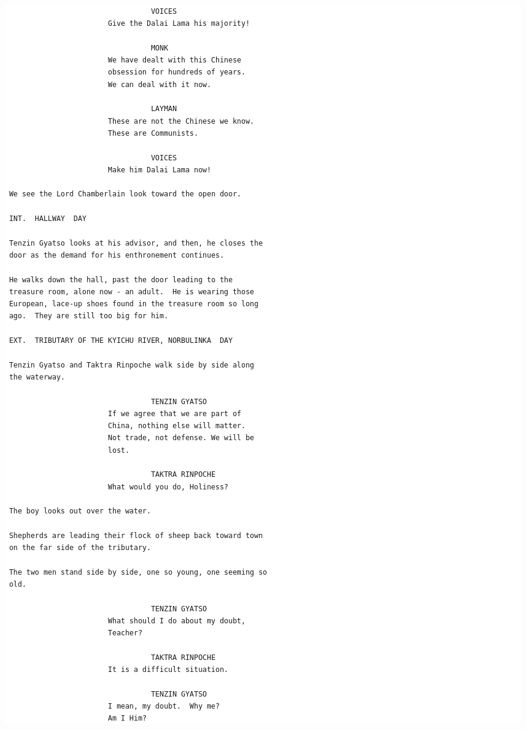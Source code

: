                                       VOICES
                            Give the Dalai Lama his majority!

                                      MONK
                            We have dealt with this Chinese
                            obsession for hundreds of years.
                            We can deal with it now.

                                      LAYMAN
                            These are not the Chinese we know.
                            These are Communists.

                                      VOICES
                            Make him Dalai Lama now!

     We see the Lord Chamberlain look toward the open door.

     INT.  HALLWAY  DAY

     Tenzin Gyatso looks at his advisor, and then, he closes the
     door as the demand for his enthronement continues.

     He walks down the hall, past the door leading to the
     treasure room, alone now - an adult.  He is wearing those
     European, lace-up shoes found in the treasure room so long
     ago.  They are still too big for him.

     EXT.  TRIBUTARY OF THE KYICHU RIVER, NORBULINKA  DAY

     Tenzin Gyatso and Taktra Rinpoche walk side by side along
     the waterway.

                                      TENZIN GYATSO
                            If we agree that we are part of
                            China, nothing else will matter.
                            Not trade, not defense. We will be
                            lost.

                                      TAKTRA RINPOCHE
                            What would you do, Holiness?

     The boy looks out over the water.

     Shepherds are leading their flock of sheep back toward town
     on the far side of the tributary.

     The two men stand side by side, one so young, one seeming so
     old.

                                      TENZIN GYATSO
                            What should I do about my doubt,
                            Teacher?

                                      TAKTRA RINPOCHE
                            It is a difficult situation.

                                      TENZIN GYATSO
                            I mean, my doubt.  Why me?
                            Am I Him?
